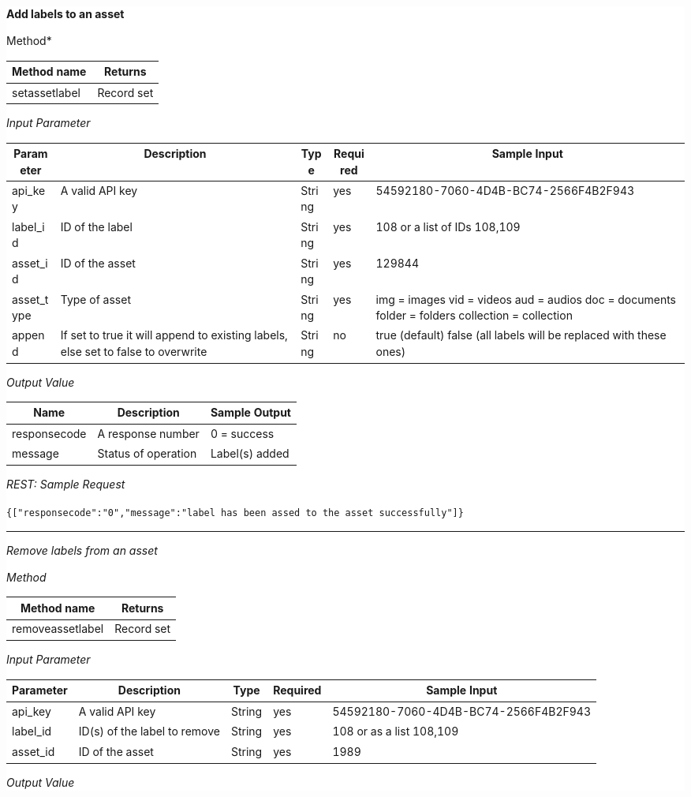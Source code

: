 **Add labels to an asset**

Method*

|Method name|Returns|
|-----------|-------|
|setassetlabel|Record set|

*Input Parameter*

|Parameter|Description|Type|Required|Sample Input|
|---------|-----------|----|--------|------------|
|api_key|A valid API key|String|yes|54592180-7060-4D4B-BC74-2566F4B2F943|
|label_id|ID of the label|String|yes|108 or a list of IDs 108,109|
|asset_id|ID of the asset|String|yes|129844|
|asset_type|Type of asset|String|yes|img = images vid = videos aud = audios doc = documents folder = folders collection = collection |
|append|If set to true it will append to existing labels, else set to false to overwrite|String|no|true (default) false (all labels will be replaced with these ones)|

*Output Value*

|Name|Description|Sample Output|
|----|-----------|-------------|
|responsecode|A response number|0 = success|
|message|Status of operation|Label(s) added|

*REST: Sample Request*

```
{["responsecode":"0","message":"label has been assed to the asset successfully"]}
```
___

*Remove labels from an asset*

*Method*

|Method name|Returns|
|-----------|-------|
|removeassetlabel|Record set|

*Input Parameter*

|Parameter|Description|Type|Required|Sample Input|
|---------|-----------|----|--------|------------|
|api_key|A valid API key|String|yes|54592180-7060-4D4B-BC74-2566F4B2F943|
|label_id|ID(s) of the label to remove|String|yes|108 or as a list 108,109|
|asset_id|ID of the asset|String|yes|1989|	

*Output Value*
